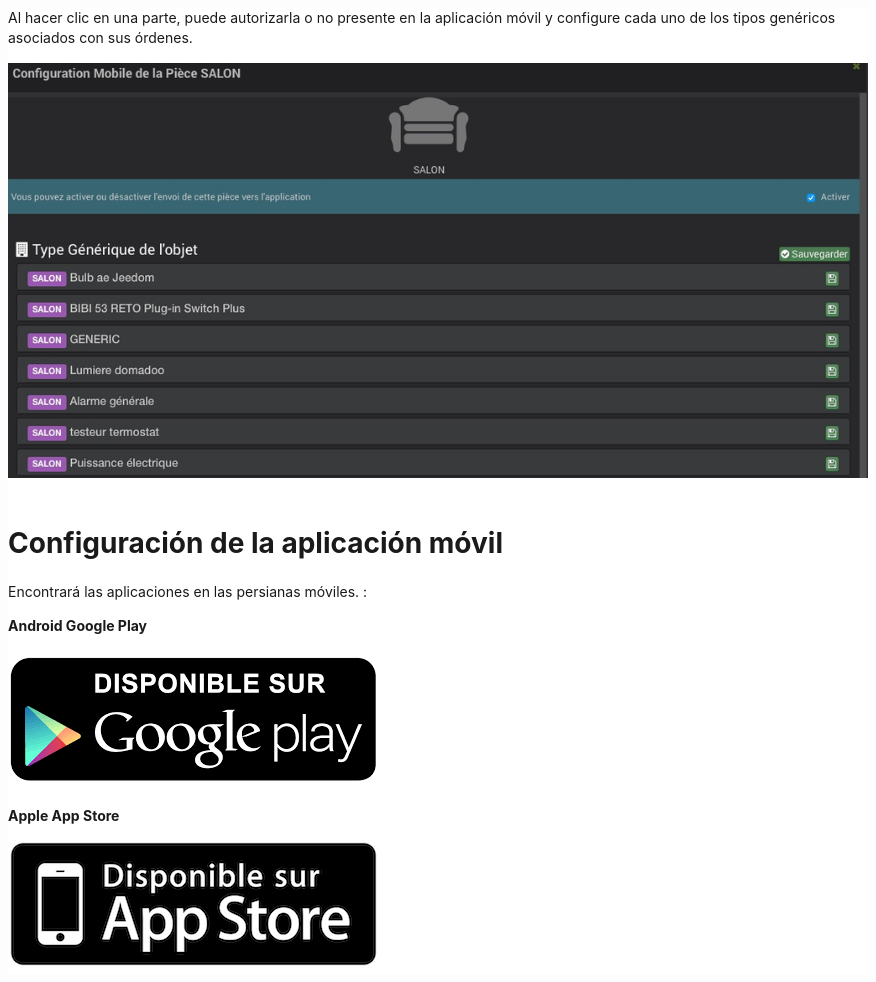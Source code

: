 
Al hacer clic en una parte, puede autorizarla o no
presente en la aplicación móvil y configure cada uno de los tipos
genéricos asociados con sus órdenes.

![mobile12](./images/mobile12.png)

Configuración de la aplicación móvil 
=====================================

Encontrará las aplicaciones en las persianas móviles. :

**Android Google Play**

![Google Play FR](./images/Google_Play_FR.png)

**Apple App Store**

![App Store FR](./images/App_Store_FR.png)
